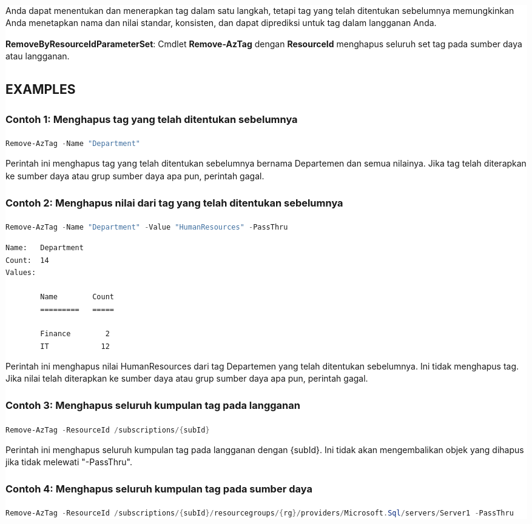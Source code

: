 Anda dapat menentukan dan menerapkan tag dalam satu langkah, tetapi tag yang telah ditentukan sebelumnya memungkinkan Anda menetapkan nama dan nilai standar, konsisten, dan dapat diprediksi untuk tag dalam langganan Anda.

**RemoveByResourceIdParameterSet**: Cmdlet **Remove-AzTag** dengan **ResourceId** menghapus seluruh set tag pada sumber daya atau langganan.

## EXAMPLES

### Contoh 1: Menghapus tag yang telah ditentukan sebelumnya
```powershell
Remove-AzTag -Name "Department"
```

Perintah ini menghapus tag yang telah ditentukan sebelumnya bernama Departemen dan semua nilainya.
Jika tag telah diterapkan ke sumber daya atau grup sumber daya apa pun, perintah gagal.

### Contoh 2: Menghapus nilai dari tag yang telah ditentukan sebelumnya
```powershell
Remove-AzTag -Name "Department" -Value "HumanResources" -PassThru
```

```output
Name:   Department
Count:  14
Values: 

        Name        Count
        =========   =====

        Finance        2
        IT            12
```

Perintah ini menghapus nilai HumanResources dari tag Departemen yang telah ditentukan sebelumnya.
Ini tidak menghapus tag.
Jika nilai telah diterapkan ke sumber daya atau grup sumber daya apa pun, perintah gagal.

### Contoh 3: Menghapus seluruh kumpulan tag pada langganan

```powershell
Remove-AzTag -ResourceId /subscriptions/{subId}
```

Perintah ini menghapus seluruh kumpulan tag pada langganan dengan {subId}. Ini tidak akan mengembalikan objek yang dihapus jika tidak melewati "-PassThru".

### Contoh 4: Menghapus seluruh kumpulan tag pada sumber daya

```powershell
Remove-AzTag -ResourceId /subscriptions/{subId}/resourcegroups/{rg}/providers/Microsoft.Sql/servers/Server1 -PassThru
```
